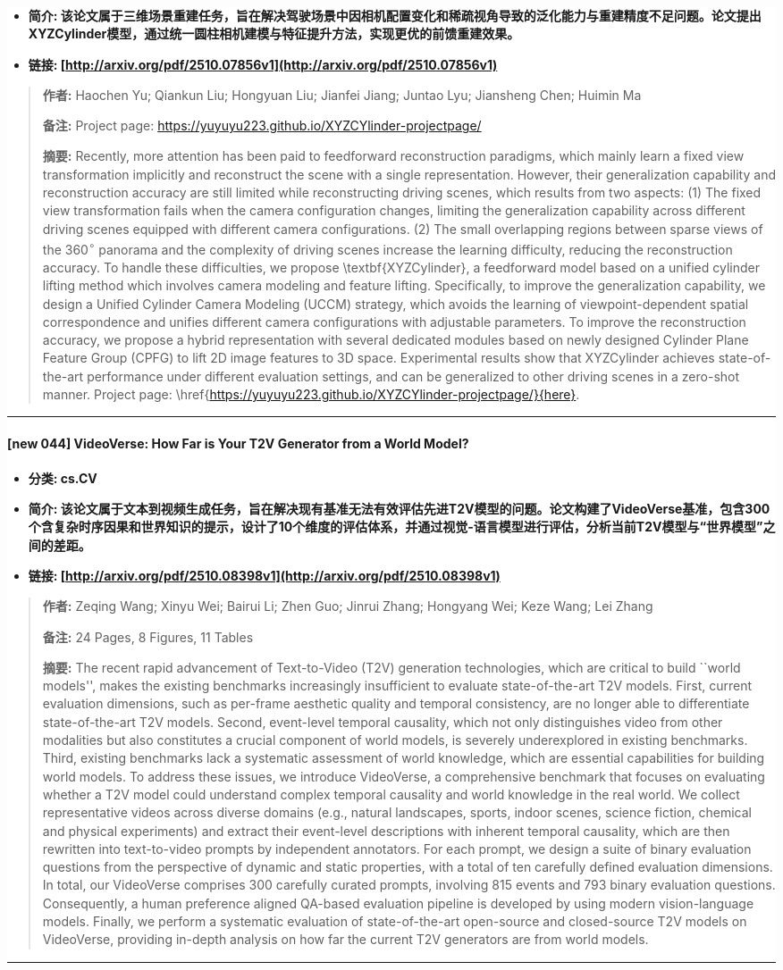 - **简介: 该论文属于三维场景重建任务，旨在解决驾驶场景中因相机配置变化和稀疏视角导致的泛化能力与重建精度不足问题。论文提出XYZCylinder模型，通过统一圆柱相机建模与特征提升方法，实现更优的前馈重建效果。**

- **链接: [http://arxiv.org/pdf/2510.07856v1](http://arxiv.org/pdf/2510.07856v1)**

> **作者:** Haochen Yu; Qiankun Liu; Hongyuan Liu; Jianfei Jiang; Juntao Lyu; Jiansheng Chen; Huimin Ma
>
> **备注:** Project page: https://yuyuyu223.github.io/XYZCYlinder-projectpage/
>
> **摘要:** Recently, more attention has been paid to feedforward reconstruction paradigms, which mainly learn a fixed view transformation implicitly and reconstruct the scene with a single representation. However, their generalization capability and reconstruction accuracy are still limited while reconstructing driving scenes, which results from two aspects: (1) The fixed view transformation fails when the camera configuration changes, limiting the generalization capability across different driving scenes equipped with different camera configurations. (2) The small overlapping regions between sparse views of the $360^\circ$ panorama and the complexity of driving scenes increase the learning difficulty, reducing the reconstruction accuracy. To handle these difficulties, we propose \textbf{XYZCylinder}, a feedforward model based on a unified cylinder lifting method which involves camera modeling and feature lifting. Specifically, to improve the generalization capability, we design a Unified Cylinder Camera Modeling (UCCM) strategy, which avoids the learning of viewpoint-dependent spatial correspondence and unifies different camera configurations with adjustable parameters. To improve the reconstruction accuracy, we propose a hybrid representation with several dedicated modules based on newly designed Cylinder Plane Feature Group (CPFG) to lift 2D image features to 3D space. Experimental results show that XYZCylinder achieves state-of-the-art performance under different evaluation settings, and can be generalized to other driving scenes in a zero-shot manner. Project page: \href{https://yuyuyu223.github.io/XYZCYlinder-projectpage/}{here}.
>
---
#### [new 044] VideoVerse: How Far is Your T2V Generator from a World Model?
- **分类: cs.CV**

- **简介: 该论文属于文本到视频生成任务，旨在解决现有基准无法有效评估先进T2V模型的问题。论文构建了VideoVerse基准，包含300个含复杂时序因果和世界知识的提示，设计了10个维度的评估体系，并通过视觉-语言模型进行评估，分析当前T2V模型与“世界模型”之间的差距。**

- **链接: [http://arxiv.org/pdf/2510.08398v1](http://arxiv.org/pdf/2510.08398v1)**

> **作者:** Zeqing Wang; Xinyu Wei; Bairui Li; Zhen Guo; Jinrui Zhang; Hongyang Wei; Keze Wang; Lei Zhang
>
> **备注:** 24 Pages, 8 Figures, 11 Tables
>
> **摘要:** The recent rapid advancement of Text-to-Video (T2V) generation technologies, which are critical to build ``world models'', makes the existing benchmarks increasingly insufficient to evaluate state-of-the-art T2V models. First, current evaluation dimensions, such as per-frame aesthetic quality and temporal consistency, are no longer able to differentiate state-of-the-art T2V models. Second, event-level temporal causality, which not only distinguishes video from other modalities but also constitutes a crucial component of world models, is severely underexplored in existing benchmarks. Third, existing benchmarks lack a systematic assessment of world knowledge, which are essential capabilities for building world models. To address these issues, we introduce VideoVerse, a comprehensive benchmark that focuses on evaluating whether a T2V model could understand complex temporal causality and world knowledge in the real world. We collect representative videos across diverse domains (e.g., natural landscapes, sports, indoor scenes, science fiction, chemical and physical experiments) and extract their event-level descriptions with inherent temporal causality, which are then rewritten into text-to-video prompts by independent annotators. For each prompt, we design a suite of binary evaluation questions from the perspective of dynamic and static properties, with a total of ten carefully defined evaluation dimensions. In total, our VideoVerse comprises 300 carefully curated prompts, involving 815 events and 793 binary evaluation questions. Consequently, a human preference aligned QA-based evaluation pipeline is developed by using modern vision-language models. Finally, we perform a systematic evaluation of state-of-the-art open-source and closed-source T2V models on VideoVerse, providing in-depth analysis on how far the current T2V generators are from world models.
>
---
